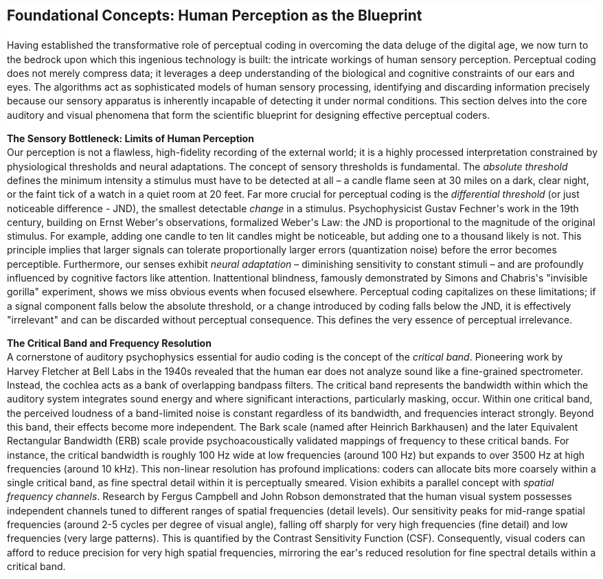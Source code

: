 ## Foundational Concepts: Human Perception as the Blueprint

Having established the transformative role of perceptual coding in overcoming the data deluge of the digital age, we now turn to the bedrock upon which this ingenious technology is built: the intricate workings of human sensory perception. Perceptual coding does not merely compress data; it leverages a deep understanding of the biological and cognitive constraints of our ears and eyes. The algorithms act as sophisticated models of human sensory processing, identifying and discarding information precisely because our sensory apparatus is inherently incapable of detecting it under normal conditions. This section delves into the core auditory and visual phenomena that form the scientific blueprint for designing effective perceptual coders.

**The Sensory Bottleneck: Limits of Human Perception**  
Our perception is not a flawless, high-fidelity recording of the external world; it is a highly processed interpretation constrained by physiological thresholds and neural adaptations. The concept of sensory thresholds is fundamental. The *absolute threshold* defines the minimum intensity a stimulus must have to be detected at all – a candle flame seen at 30 miles on a dark, clear night, or the faint tick of a watch in a quiet room at 20 feet. Far more crucial for perceptual coding is the *differential threshold* (or just noticeable difference - JND), the smallest detectable *change* in a stimulus. Psychophysicist Gustav Fechner's work in the 19th century, building on Ernst Weber's observations, formalized Weber's Law: the JND is proportional to the magnitude of the original stimulus. For example, adding one candle to ten lit candles might be noticeable, but adding one to a thousand likely is not. This principle implies that larger signals can tolerate proportionally larger errors (quantization noise) before the error becomes perceptible. Furthermore, our senses exhibit *neural adaptation* – diminishing sensitivity to constant stimuli – and are profoundly influenced by cognitive factors like attention. Inattentional blindness, famously demonstrated by Simons and Chabris's "invisible gorilla" experiment, shows we miss obvious events when focused elsewhere. Perceptual coding capitalizes on these limitations; if a signal component falls below the absolute threshold, or a change introduced by coding falls below the JND, it is effectively "irrelevant" and can be discarded without perceptual consequence. This defines the very essence of perceptual irrelevance.

**The Critical Band and Frequency Resolution**  
A cornerstone of auditory psychophysics essential for audio coding is the concept of the *critical band*. Pioneering work by Harvey Fletcher at Bell Labs in the 1940s revealed that the human ear does not analyze sound like a fine-grained spectrometer. Instead, the cochlea acts as a bank of overlapping bandpass filters. The critical band represents the bandwidth within which the auditory system integrates sound energy and where significant interactions, particularly masking, occur. Within one critical band, the perceived loudness of a band-limited noise is constant regardless of its bandwidth, and frequencies interact strongly. Beyond this band, their effects become more independent. The Bark scale (named after Heinrich Barkhausen) and the later Equivalent Rectangular Bandwidth (ERB) scale provide psychoacoustically validated mappings of frequency to these critical bands. For instance, the critical bandwidth is roughly 100 Hz wide at low frequencies (around 100 Hz) but expands to over 3500 Hz at high frequencies (around 10 kHz). This non-linear resolution has profound implications: coders can allocate bits more coarsely within a single critical band, as fine spectral detail within it is perceptually smeared. Vision exhibits a parallel concept with *spatial frequency channels*. Research by Fergus Campbell and John Robson demonstrated that the human visual system possesses independent channels tuned to different ranges of spatial frequencies (detail levels). Our sensitivity peaks for mid-range spatial frequencies (around 2-5 cycles per degree of visual angle), falling off sharply for very high frequencies (fine detail) and low frequencies (very large patterns). This is quantified by the Contrast Sensitivity Function (CSF). Consequently, visual coders can afford to reduce precision for very high spatial frequencies, mirroring the ear's reduced resolution for fine spectral details within a critical band.
